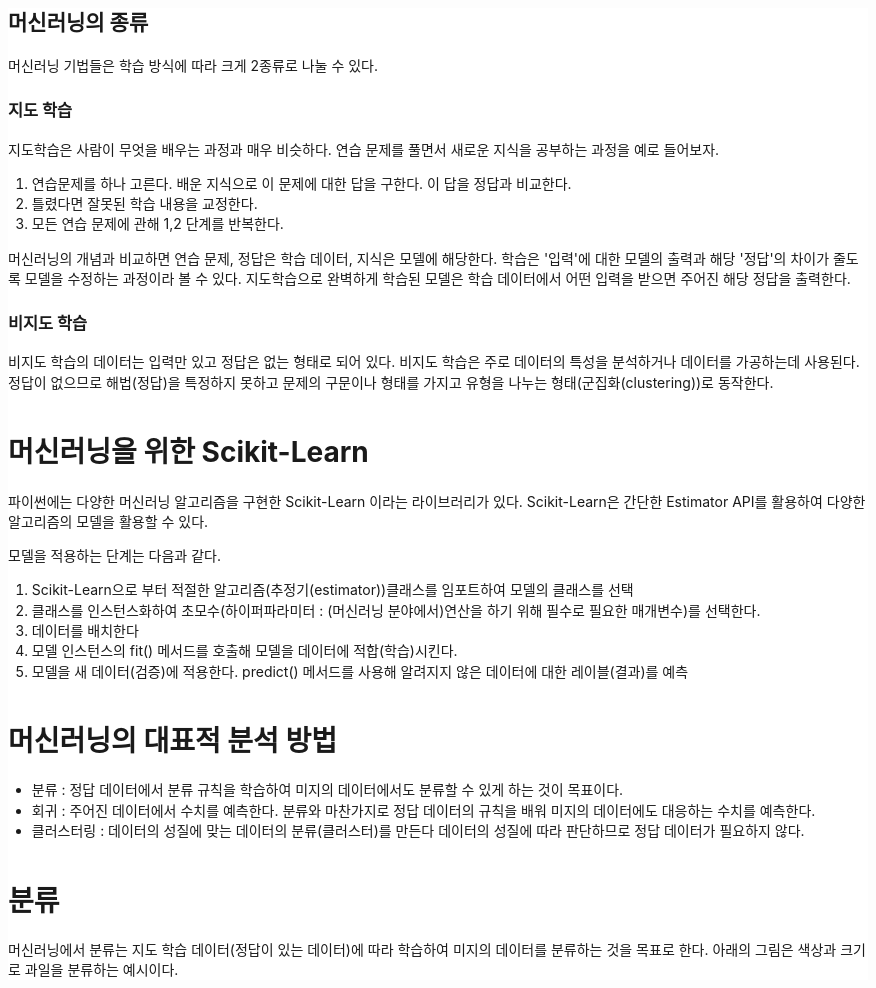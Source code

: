 
## 머신러닝의 종류

머신러닝 기법들은 학습 방식에 따라 크게 2종류로 나눌 수 있다.

### 지도 학습

지도학습은 사람이 무엇을 배우는 과정과 매우 비슷하다. 연습 문제를 풀면서 새로운 지식을 공부하는 과정을 예로 들어보자.

1. 연습문제를 하나 고른다. 배운 지식으로 이 문제에 대한 답을 구한다. 이 답을 정답과 비교한다.
2. 틀렸다면 잘못된 학습 내용을 교정한다.
3. 모든 연습 문제에 관해 1,2 단계를 반복한다.

머신러닝의 개념과 비교하면 연습 문제, 정답은 학습 데이터, 지식은 모델에 해당한다.  학습은 '입력'에 대한 모델의 출력과 해당 '정답'의 차이가 줄도록 모델을 수정하는 과정이라 볼 수 있다. 지도학습으로 완벽하게 학습된 모델은 학습 데이터에서 어떤 입력을 받으면 주어진 해당 정답을 출력한다.



### 비지도 학습

비지도 학습의 데이터는 입력만 있고 정답은 없는 형태로 되어 있다. 비지도 학습은 주로 데이터의 특성을 분석하거나 데이터를 가공하는데 사용된다. 정답이 없으므로 해법(정답)을 특정하지 못하고 문제의 구문이나 형태를 가지고 유형을 나누는 형태(군집화(clustering))로 동작한다.



# 머신러닝을 위한 Scikit-Learn

파이썬에는 다양한 머신러닝 알고리즘을 구현한 Scikit-Learn 이라는 라이브러리가 있다. Scikit-Learn은 간단한 Estimator API를 활용하여 다양한 알고리즘의 모델을 활용할 수 있다.

모델을 적용하는 단계는 다음과 같다.

1. Scikit-Learn으로 부터 적절한 알고리즘(추정기(estimator))클래스를 임포트하여 모델의 클래스를 선택
2. 클래스를 인스턴스화하여 초모수(하이퍼파라미터 : (머신러닝 분야에서)연산을 하기 위해 필수로 필요한 매개변수)를 선택한다.
3. 데이터를 배치한다
4. 모델 인스턴스의 fit() 메서드를 호출해 모델을 데이터에 적합(학습)시킨다.
5. 모델을 새 데이터(검증)에 적용한다. predict() 메서드를 사용해 알려지지 않은 데이터에 대한 레이블(결과)를 예측



# 머신러닝의 대표적 분석 방법

- 분류 : 정답 데이터에서 분류 규칙을 학습하여 미지의 데이터에서도 분류할 수 있게 하는 것이 목표이다.
- 회귀 : 주어진 데이터에서 수치를 예측한다. 분류와 마찬가지로 정답 데이터의 규칙을 배워 미지의 데이터에도 대응하는 수치를 예측한다.
- 클러스터링 : 데이터의 성질에 맞는 데이터의 분류(클러스터)를 만든다 데이터의 성질에 따라 판단하므로 정답 데이터가 필요하지 않다.



# 분류

머신러닝에서 분류는 지도 학습 데이터(정답이 있는 데이터)에 따라 학습하여 미지의 데이터를 분류하는 것을 목표로 한다. 아래의 그림은 색상과 크기로 과일을 분류하는 예시이다.
